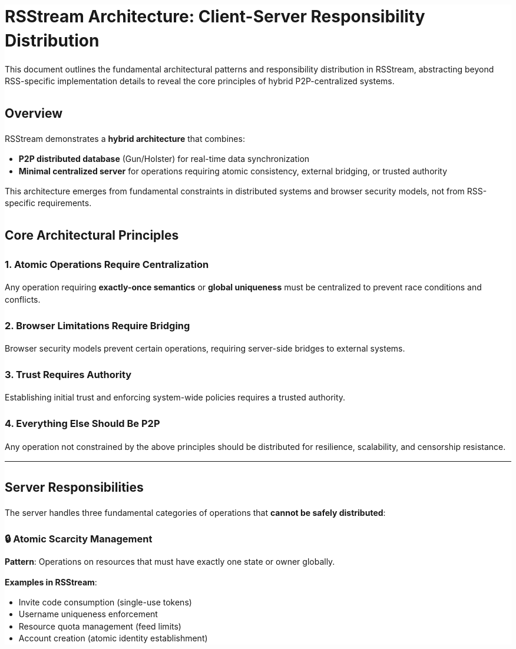 # RSStream Architecture: Client-Server Responsibility Distribution

This document outlines the fundamental architectural patterns and responsibility distribution in RSStream, abstracting beyond RSS-specific implementation details to reveal the core principles of hybrid P2P-centralized systems.

## Overview

RSStream demonstrates a **hybrid architecture** that combines:
- **P2P distributed database** (Gun/Holster) for real-time data synchronization
- **Minimal centralized server** for operations requiring atomic consistency, external bridging, or trusted authority

This architecture emerges from fundamental constraints in distributed systems and browser security models, not from RSS-specific requirements.

## Core Architectural Principles

### 1. **Atomic Operations Require Centralization**
Any operation requiring **exactly-once semantics** or **global uniqueness** must be centralized to prevent race conditions and conflicts.

### 2. **Browser Limitations Require Bridging**
Browser security models prevent certain operations, requiring server-side bridges to external systems.

### 3. **Trust Requires Authority**
Establishing initial trust and enforcing system-wide policies requires a trusted authority.

### 4. **Everything Else Should Be P2P**
Any operation not constrained by the above principles should be distributed for resilience, scalability, and censorship resistance.

---

## Server Responsibilities

The server handles three fundamental categories of operations that **cannot be safely distributed**:

### 🔒 **Atomic Scarcity Management**

**Pattern**: Operations on resources that must have exactly one state or owner globally.

**Examples in RSStream**:
- Invite code consumption (single-use tokens)
- Username uniqueness enforcement
- Resource quota management (feed limits)
- Account creation (atomic identity establishment)
